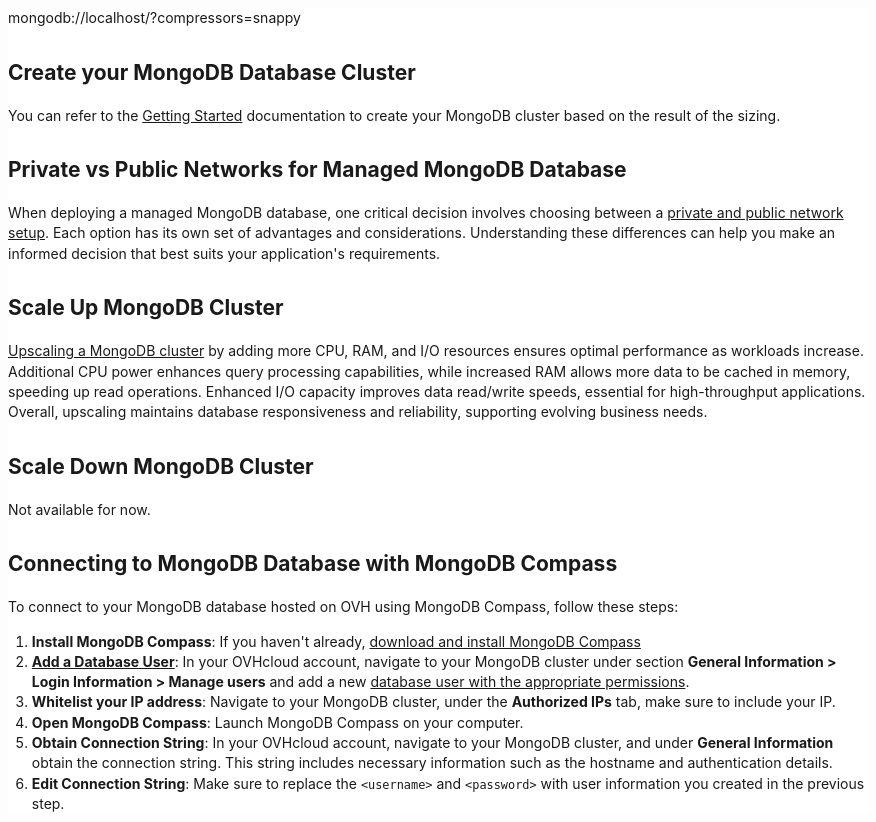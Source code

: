 mongodb://localhost/?compressors=snappy

## Create your MongoDB Database Cluster
You can refer to the [Getting Started](https://help.ovhcloud.com/csm/en-public-cloud-databases-getting-started?id=kb_article_view&sysparm_article=KB0048745) documentation to create your MongoDB cluster based on the result of the sizing.

## Private vs Public Networks for Managed MongoDB Database
When deploying a managed MongoDB database, one critical decision involves choosing between a [private and public network setup](https://help.ovhcloud.com/csm/en-ie-public-cloud-databases-configure-vrack?id=kb_article_view&sysparm_article=KB0048817). Each option has its own set of advantages and considerations. Understanding these differences can help you make an informed decision that best suits your application's requirements.

## Scale Up MongoDB Cluster
[Upscaling a MongoDB cluster](https://help.ovhcloud.com/csm/en-ie-public-cloud-databases-update-cluster-plan?id=kb_article_view&sysparm_article=KB0061030) by adding more CPU, RAM, and I/O resources ensures optimal performance as workloads increase. Additional CPU power enhances query processing capabilities, while increased RAM allows more data to be cached in memory, speeding up read operations. Enhanced I/O capacity improves data read/write speeds, essential for high-throughput applications. Overall, upscaling maintains database responsiveness and reliability, supporting evolving business needs.

## Scale Down MongoDB Cluster
Not available for now.
## Connecting to MongoDB Database with MongoDB Compass

To connect to your MongoDB database hosted on OVH using MongoDB Compass, follow these steps:

1. **Install MongoDB Compass**: If you haven't already, [download and install MongoDB Compass](https://www.mongodb.com/try/download/compass)
2. [**Add a Database User**](https://help.ovhcloud.com/csm/en-public-cloud-databases-mongodb-managing-service?id=kb_article_view&sysparm_article=KB0049061): In your OVHcloud account, navigate to your MongoDB cluster under section **General Information > Login Information > Manage users** and add a new [database user with the appropriate permissions](https://www.mongodb.com/docs/manual/tutorial/manage-users-and-roles/).
3. **Whitelist your IP address**: Navigate to your MongoDB cluster, under the **Authorized IPs** tab, make sure to include your IP.
4. **Open MongoDB Compass**: Launch MongoDB Compass on your computer.
5. **Obtain Connection String**: In your OVHcloud account, navigate to your MongoDB cluster, and under **General Information** obtain the connection string. This string includes necessary information such as the hostname and authentication details.
6. **Edit Connection String**: Make sure to replace the `<username>` and `<password>` with user information you created in the previous step.
